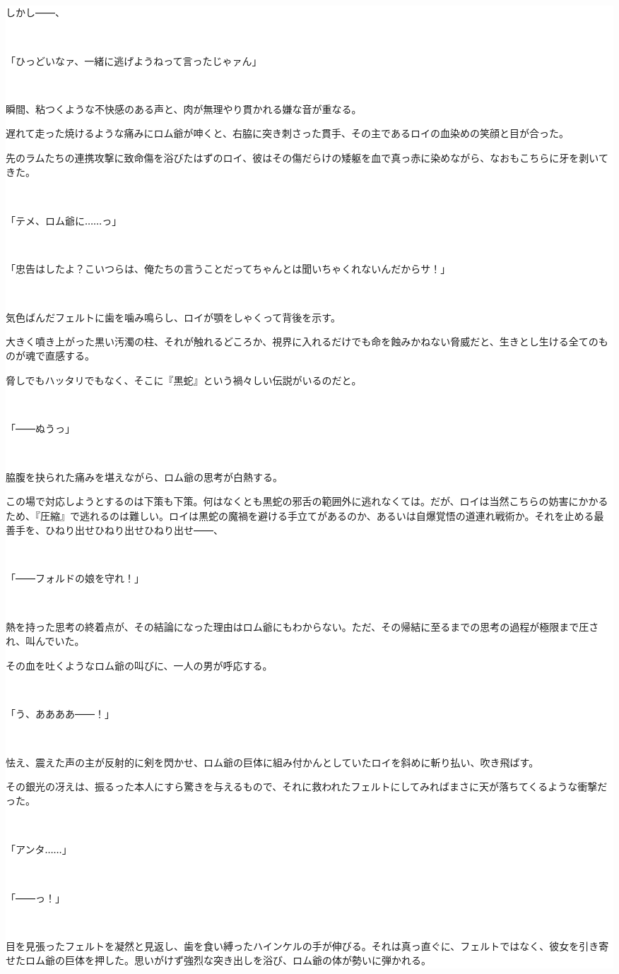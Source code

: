 しかし――、

　

「ひっどいなァ、一緒に逃げようねって言ったじゃァん」

　

瞬間、粘つくような不快感のある声と、肉が無理やり貫かれる嫌な音が重なる。

遅れて走った焼けるような痛みにロム爺が呻くと、右脇に突き刺さった貫手、その主であるロイの血染めの笑顔と目が合った。

先のラムたちの連携攻撃に致命傷を浴びたはずのロイ、彼はその傷だらけの矮躯を血で真っ赤に染めながら、なおもこちらに牙を剥いてきた。

　

「テメ、ロム爺に……っ」

　

「忠告はしたよ？こいつらは、俺たちの言うことだってちゃんとは聞いちゃくれないんだからサ！」

　

気色ばんだフェルトに歯を噛み鳴らし、ロイが顎をしゃくって背後を示す。

大きく噴き上がった黒い汚濁の柱、それが触れるどころか、視界に入れるだけでも命を蝕みかねない脅威だと、生きとし生ける全てのものが魂で直感する。

脅しでもハッタリでもなく、そこに『黒蛇』という禍々しい伝説がいるのだと。

　

「――ぬうっ」

　

脇腹を抉られた痛みを堪えながら、ロム爺の思考が白熱する。

この場で対応しようとするのは下策も下策。何はなくとも黒蛇の邪舌の範囲外に逃れなくては。だが、ロイは当然こちらの妨害にかかるため、『圧縮』で逃れるのは難しい。ロイは黒蛇の魔禍を避ける手立てがあるのか、あるいは自爆覚悟の道連れ戦術か。それを止める最善手を、ひねり出せひねり出せひねり出せ――、

　

「――フォルドの娘を守れ！」

　

熱を持った思考の終着点が、その結論になった理由はロム爺にもわからない。ただ、その帰結に至るまでの思考の過程が極限まで圧され、叫んでいた。

その血を吐くようなロム爺の叫びに、一人の男が呼応する。

　

「う、ああああ――！」

　

怯え、震えた声の主が反射的に剣を閃かせ、ロム爺の巨体に組み付かんとしていたロイを斜めに斬り払い、吹き飛ばす。

その銀光の冴えは、振るった本人にすら驚きを与えるもので、それに救われたフェルトにしてみればまさに天が落ちてくるような衝撃だった。

　

「アンタ……」

　

「――っ！」

　

目を見張ったフェルトを凝然と見返し、歯を食い縛ったハインケルの手が伸びる。それは真っ直ぐに、フェルトではなく、彼女を引き寄せたロム爺の巨体を押した。思いがけず強烈な突き出しを浴び、ロム爺の体が勢いに弾かれる。
